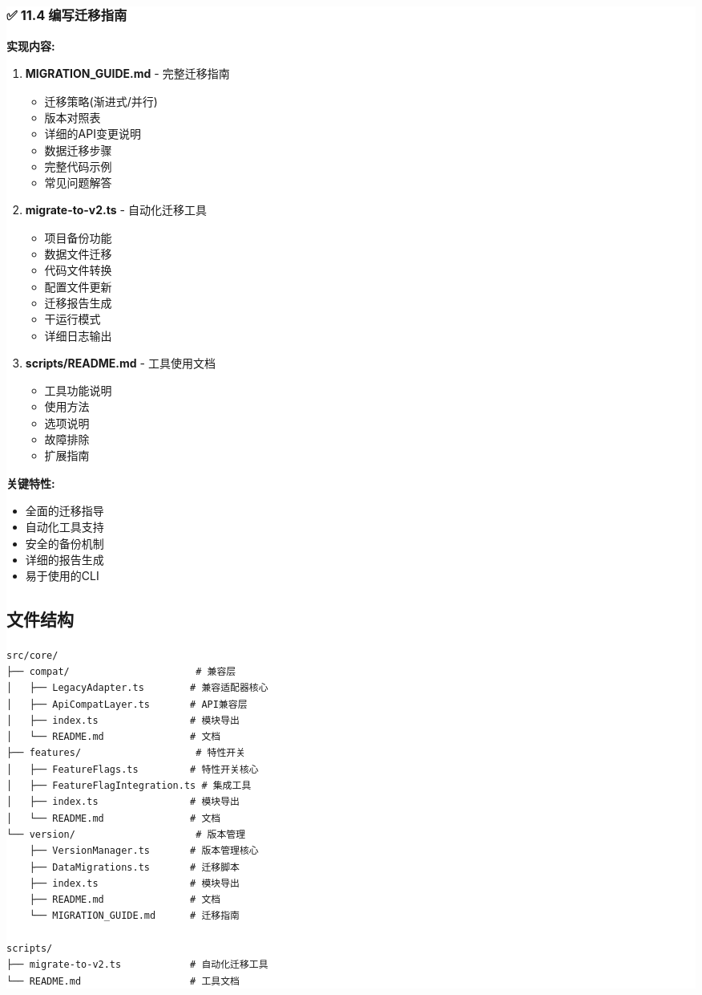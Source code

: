 ### ✅ 11.4 编写迁移指南

**实现内容:**

1. **MIGRATION_GUIDE.md** - 完整迁移指南

   - 迁移策略(渐进式/并行)
   - 版本对照表
   - 详细的API变更说明
   - 数据迁移步骤
   - 完整代码示例
   - 常见问题解答

2. **migrate-to-v2.ts** - 自动化迁移工具

   - 项目备份功能
   - 数据文件迁移
   - 代码文件转换
   - 配置文件更新
   - 迁移报告生成
   - 干运行模式
   - 详细日志输出

3. **scripts/README.md** - 工具使用文档
   - 工具功能说明
   - 使用方法
   - 选项说明
   - 故障排除
   - 扩展指南

**关键特性:**

- 全面的迁移指导
- 自动化工具支持
- 安全的备份机制
- 详细的报告生成
- 易于使用的CLI

## 文件结构

```
src/core/
├── compat/                      # 兼容层
│   ├── LegacyAdapter.ts        # 兼容适配器核心
│   ├── ApiCompatLayer.ts       # API兼容层
│   ├── index.ts                # 模块导出
│   └── README.md               # 文档
├── features/                    # 特性开关
│   ├── FeatureFlags.ts         # 特性开关核心
│   ├── FeatureFlagIntegration.ts # 集成工具
│   ├── index.ts                # 模块导出
│   └── README.md               # 文档
└── version/                     # 版本管理
    ├── VersionManager.ts       # 版本管理核心
    ├── DataMigrations.ts       # 迁移脚本
    ├── index.ts                # 模块导出
    ├── README.md               # 文档
    └── MIGRATION_GUIDE.md      # 迁移指南

scripts/
├── migrate-to-v2.ts            # 自动化迁移工具
└── README.md                   # 工具文档
```
